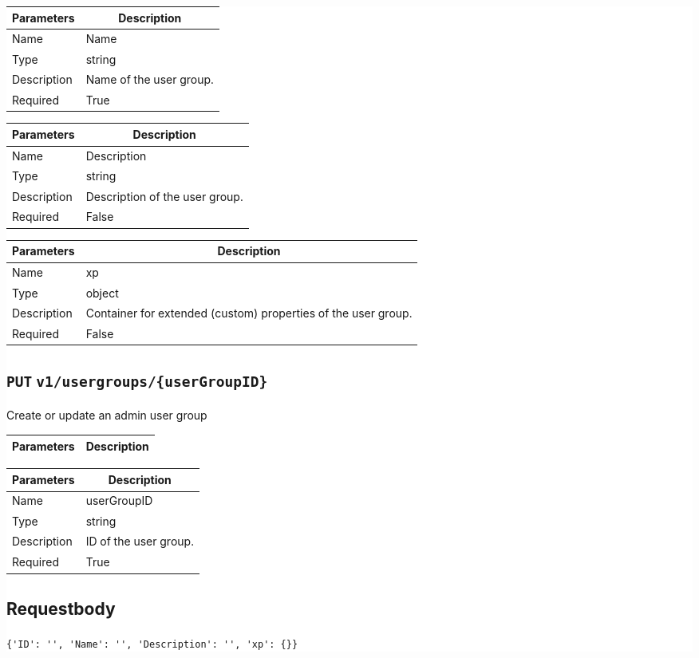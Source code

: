 
| Parameters      | Description                    |
|------------------|---------------------------------|
| Name            | Name                           |
| Type            | string                         |
| Description     | Name of the user group.        |
| Required        | True                           |


| Parameters      | Description                    |
|------------------|---------------------------------|
| Name            | Description                    |
| Type            | string                         |
| Description     | Description of the user group. |
| Required        | False                          |


| Parameters      | Description                    |
|------------------|---------------------------------|
| Name            | xp                             |
| Type            | object                         |
| Description     | Container for extended (custom) properties of the user group. |
| Required        | False                          |

## `PUT` `v1/usergroups/{userGroupID}`
Create or update an admin user group

| Parameters      | Description                    |
|------------------|---------------------------------|


| Parameters      | Description                    |
|------------------|---------------------------------|
| Name            | userGroupID                    |
| Type            | string                         |
| Description     | ID of the user group.          |
| Required        | True                           |

## Requestbody
```
{'ID': '', 'Name': '', 'Description': '', 'xp': {}}
```
